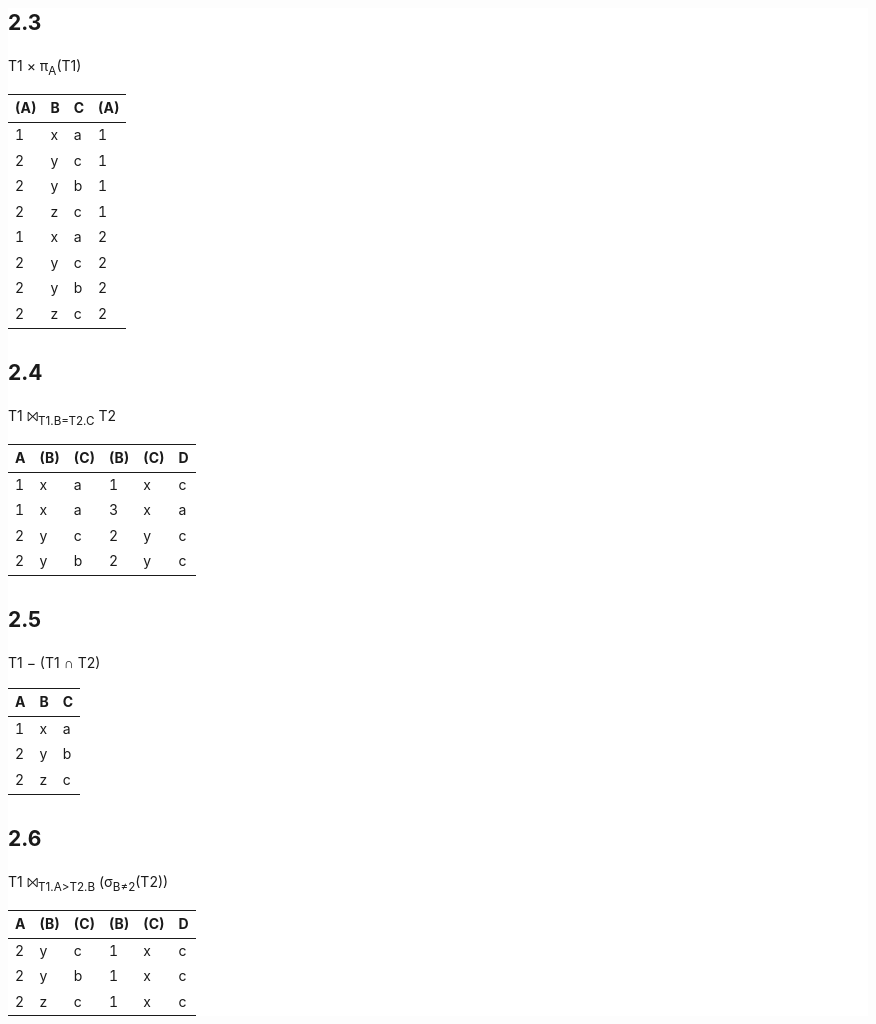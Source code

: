 ## 2.3

T1 × π<sub>A</sub>(T1)

|(A) | B | C |  (A)|
|---|---|---| ---|
|1 | x | a | 1 |
|2 | y | c | 1 |
|2 | y | b | 1 |
|2 | z | c | 1 |
|1 | x | a | 2 |
|2 | y | c | 2 |
|2 | y | b | 2 |
|2 | z | c | 2 |

## 2.4

T1 ⨝<sub>T1.B=T2.C</sub> T2

|A | (B) | (C) | (B) | (C) | D |
|---|---|---|---|---|---|
|1 | x | a | 1 | x | c |
|1 | x | a | 3 | x | a |
|2 | y | c | 2 | y | c |
|2 | y | b | 2 | y | c |

## 2.5

T1 − (T1 ∩ T2)

|A | B | C |
|---|---|---|
|1 | x | a |
|2 | y | b |
|2 | z | c |

## 2.6

T1 ⨝<sub>T1.A&gt;T2.B</sub> (σ<sub>B&ne;2</sub>(T2))

|A | (B) | (C) | (B) | (C) | D |
|--|-----|---|-----|---|---|
|2 | y   | c | 1   | x | c |
|2 | y   | b | 1   | x | c |
|2 | z   | c | 1   | x | c |
